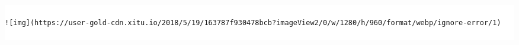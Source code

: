 ```

![img](https://user-gold-cdn.xitu.io/2018/5/19/163787f930478bcb?imageView2/0/w/1280/h/960/format/webp/ignore-error/1)

